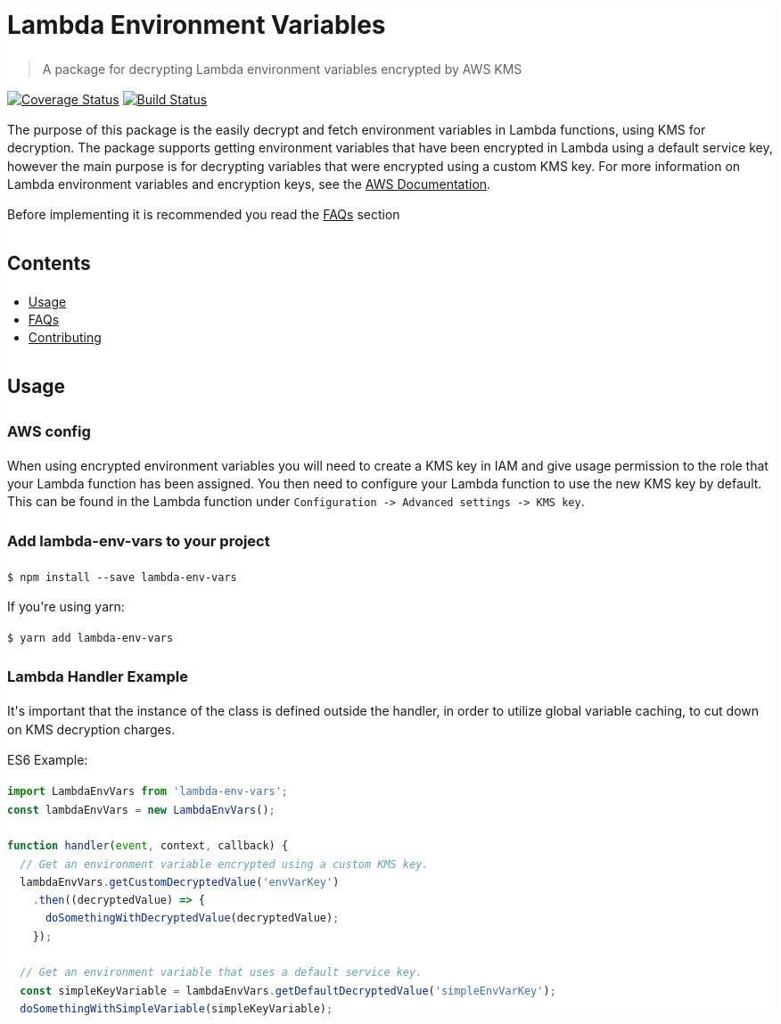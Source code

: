 # Lambda Environment Variables

> A package for decrypting Lambda environment variables encrypted by AWS KMS

[![Coverage Status](https://coveralls.io/repos/github/aceew/aws-lambda-env-vars/badge.svg?branch=master)](https://coveralls.io/github/aceew/aws-lambda-env-vars?branch=master)
[![Build Status](https://travis-ci.org/aceew/aws-lambda-env-vars.svg?branch=master)](https://travis-ci.org/aceew/aws-lambda-env-vars)

The purpose of this package is the easily decrypt and fetch environment variables in Lambda functions, using KMS for decryption. The package supports getting environment variables that have been encrypted in Lambda using a default service key, however the main purpose is for decrypting variables that were encrypted using a custom KMS key. For more information on Lambda environment variables and encryption keys, see the [AWS Documentation](http://docs.aws.amazon.com/lambda/latest/dg/env_variables.html).

Before implementing it is recommended you read the [FAQs](#faqs) section

## Contents

- [Usage](#usage)
- [FAQs](#faqs)
- [Contributing](#contributing)

## Usage

### AWS config

When using encrypted environment variables you will need to create a KMS key in IAM and give usage permission to the role that your Lambda function has been assigned. You then need to configure your Lambda function to use the new KMS key by default. This can be found in the Lambda function under
`Configuration -> Advanced settings -> KMS key`.

### Add lambda-env-vars to your project

```console
$ npm install --save lambda-env-vars
```

If you're using yarn:

```console
$ yarn add lambda-env-vars
```

### Lambda Handler Example

It's important that the instance of the class is defined outside the handler, in order to utilize global variable caching, to cut down on KMS decryption charges.

ES6 Example:

```javascript
import LambdaEnvVars from 'lambda-env-vars';
const lambdaEnvVars = new LambdaEnvVars();

function handler(event, context, callback) {
  // Get an environment variable encrypted using a custom KMS key.
  lambdaEnvVars.getCustomDecryptedValue('envVarKey')
    .then((decryptedValue) => {
      doSomethingWithDecryptedValue(decryptedValue);
    });

  // Get an environment variable that uses a default service key.
  const simpleKeyVariable = lambdaEnvVars.getDefaultDecryptedValue('simpleEnvVarKey');
  doSomethingWithSimpleVariable(simpleKeyVariable);
```